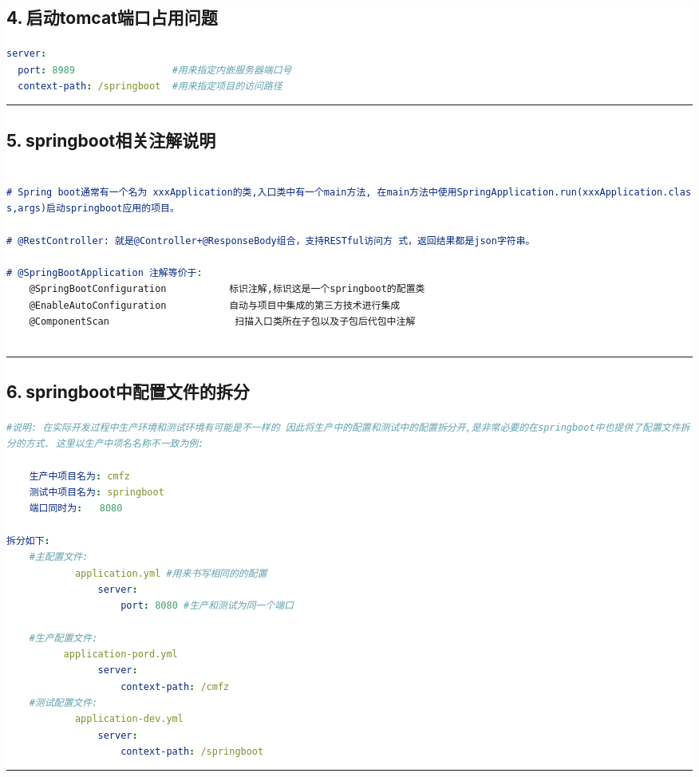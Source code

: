 
## 4. 启动tomcat端口占用问题

```yaml
server:
  port: 8989                 #用来指定内嵌服务器端口号
  context-path: /springboot  #用来指定项目的访问路径
```

---

## 5. springboot相关注解说明

```markdown

# Spring boot通常有一个名为 xxxApplication的类,入口类中有一个main方法, 在main方法中使用SpringApplication.run(xxxApplication.class,args)启动springboot应用的项目。

# @RestController: 就是@Controller+@ResponseBody组合，支持RESTful访问方 式，返回结果都是json字符串。

# @SpringBootApplication 注解等价于: 
	@SpringBootConfiguration           标识注解,标识这是一个springboot的配置类
	@EnableAutoConfiguration           自动与项目中集成的第三方技术进行集成
	@ComponentScan			 			扫描入口类所在子包以及子包后代包中注解	
   
```

---

## 6. springboot中配置文件的拆分

```yaml
#说明: 在实际开发过程中生产环境和测试环境有可能是不一样的 因此将生产中的配置和测试中的配置拆分开,是非常必要的在springboot中也提供了配置文件拆分的方式. 这里以生产中项名名称不一致为例:
	
	生产中项目名为: cmfz
	测试中项目名为: springboot
	端口同时为:   8080

拆分如下:
	#主配置文件:
			application.yml	#用来书写相同的的配置
				server:
					port: 8080 #生产和测试为同一个端口
                   
    #生产配置文件:
    	  application-pord.yml
    			server:
    				context-path: /cmfz
    #测试配置文件:
    		application-dev.yml
    			server:
    				context-path: /springboot

```

---